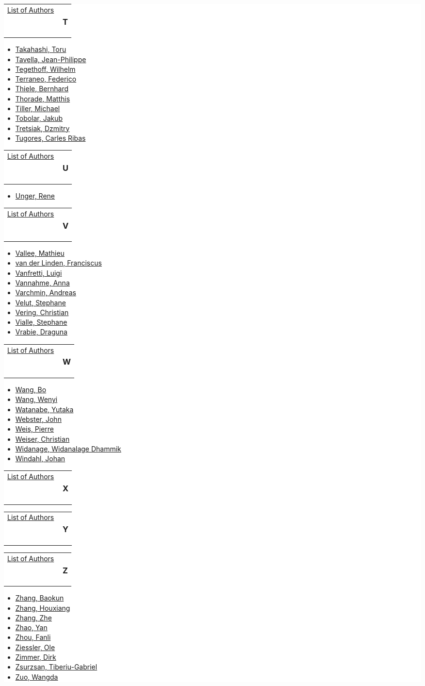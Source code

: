 </ul>
<table><tr><td><a href="#Top">List of Authors</a>&nbsp;</td><td><h3><a id="T">T</a></h3></td></tr></table>
<ul>
<li><a href="authors/author_233.html">Takahashi, Toru</a></li>
<li><a href="authors/author_234.html">Tavella, Jean-Philippe</a></li>
<li><a href="authors/author_235.html">Tegethoff, Wilhelm</a></li>
<li><a href="authors/author_236.html">Terraneo, Federico</a></li>
<li><a href="authors/author_237.html">Thiele, Bernhard</a></li>
<li><a href="authors/author_238.html">Thorade, Matthis</a></li>
<li><a href="authors/author_239.html">Tiller, Michael</a></li>
<li><a href="authors/author_240.html">Tobolar, Jakub</a></li>
<li><a href="authors/author_241.html">Tretsiak, Dzmitry</a></li>
<li><a href="authors/author_242.html">Tugores, Carles Ribas</a></li>
</ul>
<table><tr><td><a href="#Top">List of Authors</a>&nbsp;</td><td><h3><a id="U">U</a></h3></td></tr></table>
<ul>
<li><a href="authors/author_243.html">Unger, Rene</a></li>
</ul>
<table><tr><td><a href="#Top">List of Authors</a>&nbsp;</td><td><h3><a id="V">V</a></h3></td></tr></table>
<ul>
<li><a href="authors/author_244.html">Vallee, Mathieu</a></li>
<li><a href="authors/author_245.html">van der Linden, Franciscus </a></li>
<li><a href="authors/author_246.html">Vanfretti, Luigi</a></li>
<li><a href="authors/author_247.html">Vannahme, Anna</a></li>
<li><a href="authors/author_248.html">Varchmin, Andreas</a></li>
<li><a href="authors/author_249.html">Velut, Stephane</a></li>
<li><a href="authors/author_250.html">Vering, Christian</a></li>
<li><a href="authors/author_251.html">Vialle, Stephane</a></li>
<li><a href="authors/author_252.html">Vrabie, Draguna</a></li>
</ul>
<table><tr><td><a href="#Top">List of Authors</a>&nbsp;</td><td><h3><a id="W">W</a></h3></td></tr></table>
<ul>
<li><a href="authors/author_253.html">Wang, Bo</a></li>
<li><a href="authors/author_254.html">Wang, Wenyi</a></li>
<li><a href="authors/author_255.html">Watanabe, Yutaka</a></li>
<li><a href="authors/author_256.html">Webster, John</a></li>
<li><a href="authors/author_257.html">Weis, Pierre</a></li>
<li><a href="authors/author_258.html">Weiser, Christian</a></li>
<li><a href="authors/author_259.html">Widanage, Widanalage Dhammik</a></li>
<li><a href="authors/author_260.html">Windahl, Johan</a></li>
</ul>
<table><tr><td><a href="#Top">List of Authors</a>&nbsp;</td><td><h3><a id="X">X</a></h3></td></tr></table>
<table><tr><td><a href="#Top">List of Authors</a>&nbsp;</td><td><h3><a id="Y">Y</a></h3></td></tr></table>
<table><tr><td><a href="#Top">List of Authors</a>&nbsp;</td><td><h3><a id="Z">Z</a></h3></td></tr></table>
<ul>
<li><a href="authors/author_261.html">Zhang, Baokun</a></li>
<li><a href="authors/author_262.html">Zhang, Houxiang</a></li>
<li><a href="authors/author_263.html">Zhang, Zhe</a></li>
<li><a href="authors/author_264.html">Zhao, Yan</a></li>
<li><a href="authors/author_265.html">Zhou, Fanli</a></li>
<li><a href="authors/author_266.html">Ziessler, Ole</a></li>
<li><a href="authors/author_267.html">Zimmer, Dirk</a></li>
<li><a href="authors/author_268.html">Zsurzsan, Tiberiu-Gabriel</a></li>
<li><a href="authors/author_269.html">Zuo, Wangda</a></li>

</ul>